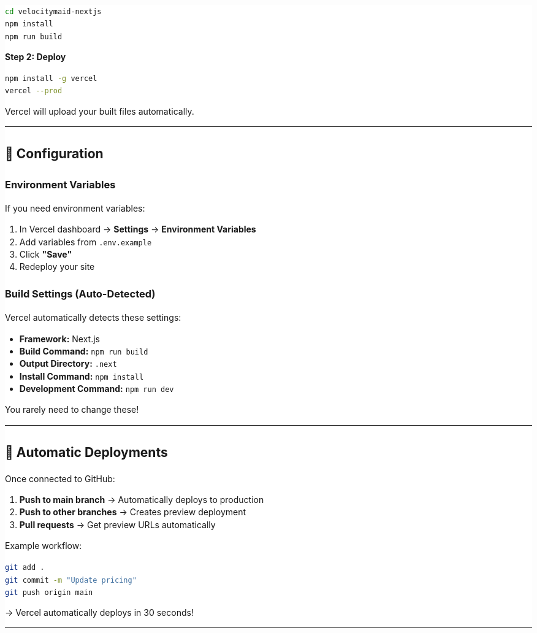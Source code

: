 ```bash
cd velocitymaid-nextjs
npm install
npm run build
```

**Step 2: Deploy**

```bash
npm install -g vercel
vercel --prod
```

Vercel will upload your built files automatically.

---

## 🔧 Configuration

### Environment Variables

If you need environment variables:

1. In Vercel dashboard → **Settings** → **Environment Variables**
2. Add variables from `.env.example`
3. Click **"Save"**
4. Redeploy your site

### Build Settings (Auto-Detected)

Vercel automatically detects these settings:
- **Framework:** Next.js
- **Build Command:** `npm run build`
- **Output Directory:** `.next`
- **Install Command:** `npm install`
- **Development Command:** `npm run dev`

You rarely need to change these!

---

## 🔄 Automatic Deployments

Once connected to GitHub:

1. **Push to main branch** → Automatically deploys to production
2. **Push to other branches** → Creates preview deployment
3. **Pull requests** → Get preview URLs automatically

Example workflow:
```bash
git add .
git commit -m "Update pricing"
git push origin main
```
→ Vercel automatically deploys in 30 seconds!

---